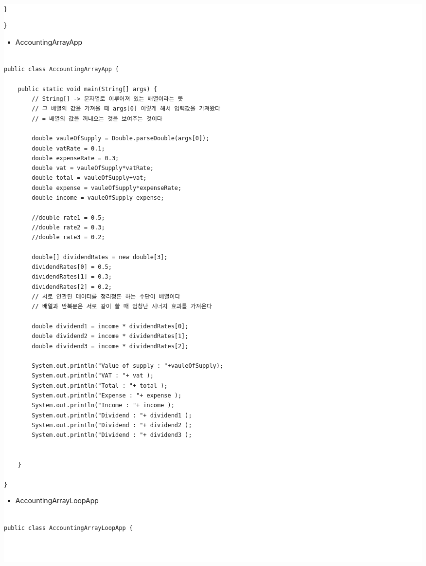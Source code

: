 
	}

}
</code></pre>

- AccountingArrayApp

<pre><code>
public class AccountingArrayApp {

	public static void main(String[] args) {
		// String[] -> 문자열로 이루어져 있는 배열이라는 뜻
		// 그 배열의 값을 가져올 때 args[0] 이렇게 해서 입력값을 가져왔다
		// = 배열의 값을 꺼내오는 것을 보여주는 것이다
		
		double vauleOfSupply = Double.parseDouble(args[0]);
		double vatRate = 0.1;
		double expenseRate = 0.3;
		double vat = vauleOfSupply*vatRate;
		double total = vauleOfSupply+vat;
		double expense = vauleOfSupply*expenseRate;
		double income = vauleOfSupply-expense;
		
		//double rate1 = 0.5;
		//double rate2 = 0.3;
		//double rate3 = 0.2;
		
		double[] dividendRates = new double[3];
		dividendRates[0] = 0.5;
		dividendRates[1] = 0.3;
		dividendRates[2] = 0.2;
		// 서로 연관된 데이터를 정리정돈 하는 수단이 배열이다
		// 배열과 반복문은 서로 같이 쓸 때 엄청난 시너지 효과를 가져온다
		
		double dividend1 = income * dividendRates[0];
		double dividend2 = income * dividendRates[1];
		double dividend3 = income * dividendRates[2];
		
		System.out.println("Value of supply : "+vauleOfSupply);
		System.out.println("VAT : "+ vat );
		System.out.println("Total : "+ total );
		System.out.println("Expense : "+ expense );
		System.out.println("Income : "+ income );
		System.out.println("Dividend : "+ dividend1 );
		System.out.println("Dividend : "+ dividend2 );
		System.out.println("Dividend : "+ dividend3 );
		

	}

}
</code></pre>

- AccountingArrayLoopApp

<pre><code>
public class AccountingArrayLoopApp {
